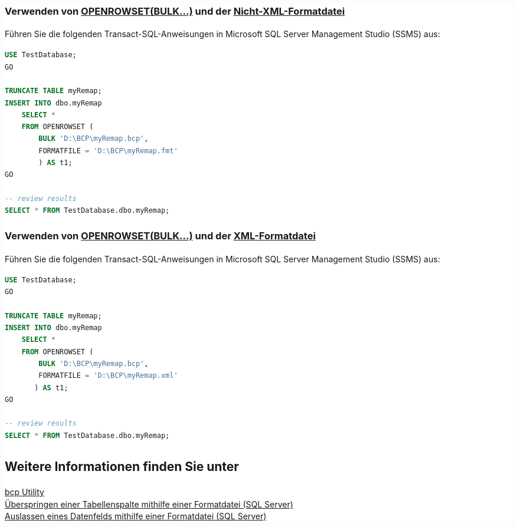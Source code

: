 ### Verwenden von [OPENROWSET(BULK...)](../../t-sql/functions/openrowset-transact-sql.md) und der [Nicht-XML-Formatdatei](../../relational-databases/import-export/non-xml-format-files-sql-server.md)<a name="openrowset_nonxml"></a>    
Führen Sie die folgenden Transact-SQL-Anweisungen in Microsoft SQL Server Management Studio (SSMS) aus:
```sql
USE TestDatabase;
GO

TRUNCATE TABLE myRemap;
INSERT INTO dbo.myRemap
    SELECT *
    FROM OPENROWSET (
        BULK 'D:\BCP\myRemap.bcp',
        FORMATFILE = 'D:\BCP\myRemap.fmt'
        ) AS t1;
GO

-- review results
SELECT * FROM TestDatabase.dbo.myRemap;
```

### Verwenden von [OPENROWSET(BULK...)](../../t-sql/functions/openrowset-transact-sql.md) und der [XML-Formatdatei](../../relational-databases/import-export/xml-format-files-sql-server.md)<a name="openrowset_xml"></a>
Führen Sie die folgenden Transact-SQL-Anweisungen in Microsoft SQL Server Management Studio (SSMS) aus:
```sql
USE TestDatabase;  
GO

TRUNCATE TABLE myRemap;
INSERT INTO dbo.myRemap 
    SELECT *
    FROM OPENROWSET (
        BULK 'D:\BCP\myRemap.bcp',
        FORMATFILE = 'D:\BCP\myRemap.xml'  
       ) AS t1;
GO

-- review results
SELECT * FROM TestDatabase.dbo.myRemap;
```


  
## <a name="see-also"></a>Weitere Informationen finden Sie unter  
[bcp Utility](../../tools/bcp-utility.md)   
 [Überspringen einer Tabellenspalte mithilfe einer Formatdatei &#40;SQL Server&#41;](../../relational-databases/import-export/use-a-format-file-to-skip-a-table-column-sql-server.md)   
 [Auslassen eines Datenfelds mithilfe einer Formatdatei &#40;SQL Server&#41;](../../relational-databases/import-export/use-a-format-file-to-skip-a-data-field-sql-server.md)  
  
  
